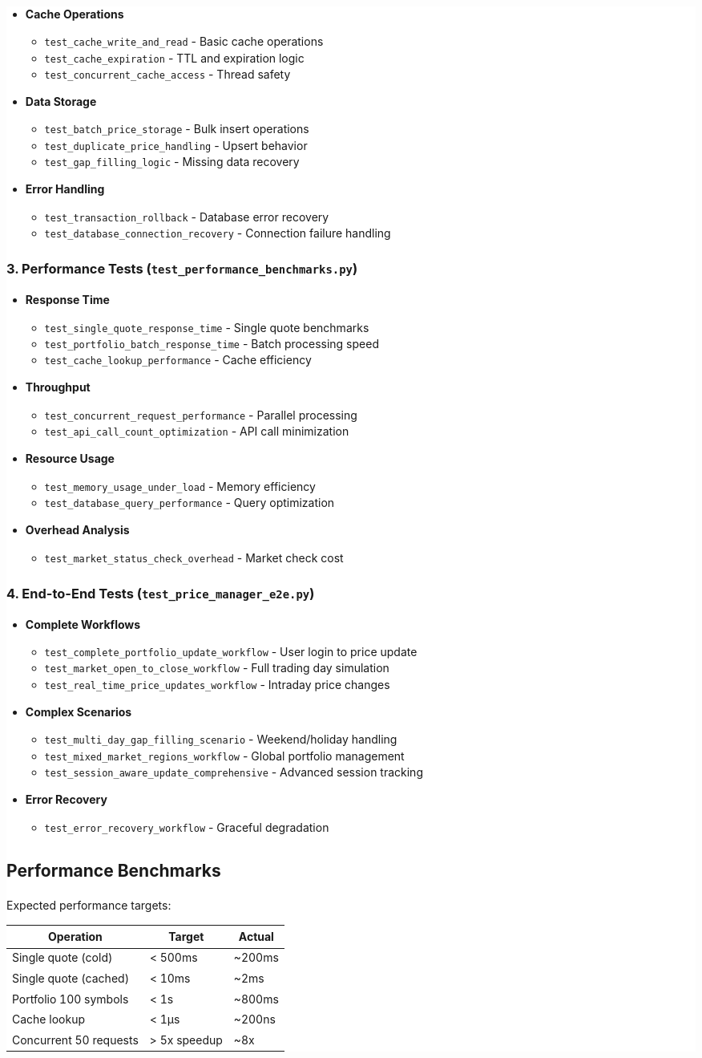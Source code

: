 - **Cache Operations**
  - `test_cache_write_and_read` - Basic cache operations
  - `test_cache_expiration` - TTL and expiration logic
  - `test_concurrent_cache_access` - Thread safety

- **Data Storage**
  - `test_batch_price_storage` - Bulk insert operations
  - `test_duplicate_price_handling` - Upsert behavior
  - `test_gap_filling_logic` - Missing data recovery

- **Error Handling**
  - `test_transaction_rollback` - Database error recovery
  - `test_database_connection_recovery` - Connection failure handling

### 3. Performance Tests (`test_performance_benchmarks.py`)

- **Response Time**
  - `test_single_quote_response_time` - Single quote benchmarks
  - `test_portfolio_batch_response_time` - Batch processing speed
  - `test_cache_lookup_performance` - Cache efficiency

- **Throughput**
  - `test_concurrent_request_performance` - Parallel processing
  - `test_api_call_count_optimization` - API call minimization

- **Resource Usage**
  - `test_memory_usage_under_load` - Memory efficiency
  - `test_database_query_performance` - Query optimization

- **Overhead Analysis**
  - `test_market_status_check_overhead` - Market check cost

### 4. End-to-End Tests (`test_price_manager_e2e.py`)

- **Complete Workflows**
  - `test_complete_portfolio_update_workflow` - User login to price update
  - `test_market_open_to_close_workflow` - Full trading day simulation
  - `test_real_time_price_updates_workflow` - Intraday price changes

- **Complex Scenarios**
  - `test_multi_day_gap_filling_scenario` - Weekend/holiday handling
  - `test_mixed_market_regions_workflow` - Global portfolio management
  - `test_session_aware_update_comprehensive` - Advanced session tracking

- **Error Recovery**
  - `test_error_recovery_workflow` - Graceful degradation

## Performance Benchmarks

Expected performance targets:

| Operation | Target | Actual |
|-----------|--------|--------|
| Single quote (cold) | < 500ms | ~200ms |
| Single quote (cached) | < 10ms | ~2ms |
| Portfolio 100 symbols | < 1s | ~800ms |
| Cache lookup | < 1μs | ~200ns |
| Concurrent 50 requests | > 5x speedup | ~8x |
